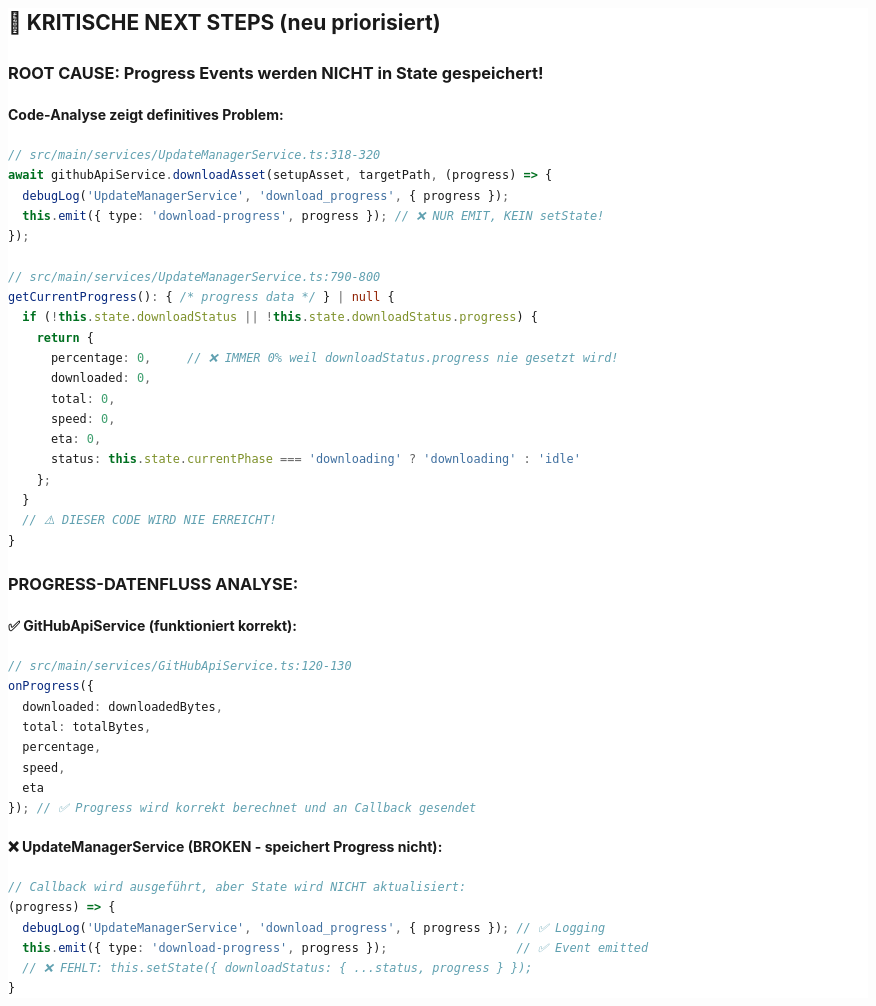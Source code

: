 ## 🚨 **KRITISCHE NEXT STEPS** (neu priorisiert)

### ROOT CAUSE: Progress Events werden NICHT in State gespeichert!

#### Code-Analyse zeigt definitives Problem:

```typescript
// src/main/services/UpdateManagerService.ts:318-320
await githubApiService.downloadAsset(setupAsset, targetPath, (progress) => {
  debugLog('UpdateManagerService', 'download_progress', { progress });
  this.emit({ type: 'download-progress', progress }); // ❌ NUR EMIT, KEIN setState!
});

// src/main/services/UpdateManagerService.ts:790-800
getCurrentProgress(): { /* progress data */ } | null {
  if (!this.state.downloadStatus || !this.state.downloadStatus.progress) {
    return {
      percentage: 0,     // ❌ IMMER 0% weil downloadStatus.progress nie gesetzt wird!
      downloaded: 0,
      total: 0,
      speed: 0,
      eta: 0,
      status: this.state.currentPhase === 'downloading' ? 'downloading' : 'idle'
    };
  }
  // ⚠️ DIESER CODE WIRD NIE ERREICHT!
}
```

### **PROGRESS-DATENFLUSS ANALYSE:**

#### ✅ **GitHubApiService** (funktioniert korrekt):
```typescript
// src/main/services/GitHubApiService.ts:120-130
onProgress({
  downloaded: downloadedBytes,
  total: totalBytes,
  percentage,
  speed,
  eta
}); // ✅ Progress wird korrekt berechnet und an Callback gesendet
```

#### ❌ **UpdateManagerService** (BROKEN - speichert Progress nicht):
```typescript
// Callback wird ausgeführt, aber State wird NICHT aktualisiert:
(progress) => {
  debugLog('UpdateManagerService', 'download_progress', { progress }); // ✅ Logging
  this.emit({ type: 'download-progress', progress });                  // ✅ Event emitted
  // ❌ FEHLT: this.setState({ downloadStatus: { ...status, progress } });
}
```
